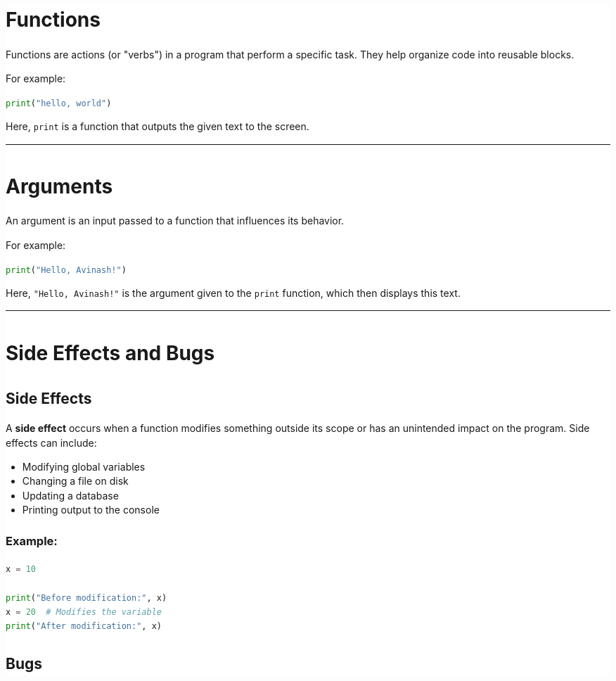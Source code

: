 # Functions

Functions are actions (or "verbs") in a program that perform a specific task. They help organize code into reusable blocks.

For example:

```python
print("hello, world")
```

Here, `print` is a function that outputs the given text to the screen.

---

# Arguments

An argument is an input passed to a function that influences its behavior.

For example:

```python
print("Hello, Avinash!")
```

Here, `"Hello, Avinash!"` is the argument given to the `print` function, which then displays this text.

---

# Side Effects and Bugs

## Side Effects

A **side effect** occurs when a function modifies something outside its scope or has an unintended impact on the program. Side effects can include:

- Modifying global variables
- Changing a file on disk
- Updating a database
- Printing output to the console

### Example:

```python
x = 10

print("Before modification:", x)
x = 20  # Modifies the variable
print("After modification:", x)
```

## Bugs
